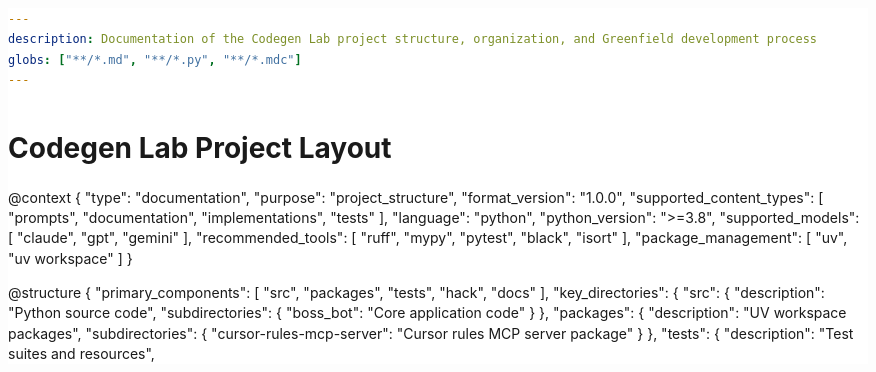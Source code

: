 ```yaml
---
description: Documentation of the Codegen Lab project structure, organization, and Greenfield development process
globs: ["**/*.md", "**/*.py", "**/*.mdc"]
---
```


# Codegen Lab Project Layout

@context {
    "type": "documentation",
    "purpose": "project_structure",
    "format_version": "1.0.0",
    "supported_content_types": [
        "prompts",
        "documentation",
        "implementations",
        "tests"
    ],
    "language": "python",
    "python_version": ">=3.8",
    "supported_models": [
        "claude",
        "gpt",
        "gemini"
    ],
    "recommended_tools": [
        "ruff",
        "mypy",
        "pytest",
        "black",
        "isort"
    ],
    "package_management": [
        "uv",
        "uv workspace"
    ]
}

@structure {
    "primary_components": [
        "src",
        "packages",
        "tests",
        "hack",
        "docs"
    ],
    "key_directories": {
        "src": {
            "description": "Python source code",
            "subdirectories": {
                "boss_bot": "Core application code"
            }
        },
        "packages": {
            "description": "UV workspace packages",
            "subdirectories": {
                "cursor-rules-mcp-server": "Cursor rules MCP server package"
            }
        },
        "tests": {
            "description": "Test suites and resources",
